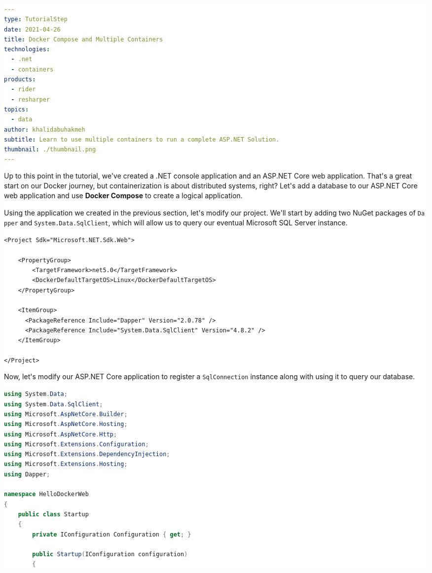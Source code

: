 ```yaml
---
type: TutorialStep
date: 2021-04-26
title: Docker Compose and Multiple Containers
technologies:
  - .net
  - containers
products:
  - rider
  - resharper
topics:
  - data
author: khalidabuhakmeh
subtitle: Learn to use multiple containers to run a complete ASP.NET Solution.
thumbnail: ./thumbnail.png
---
```


Up to this point in the tutorial, we've created a .NET console application and an ASP.NET Core web application. That's a great start on our Docker journey, but containerization is about distributed systems, right? Let's add a database to our ASP.NET Core web application and use **Docker Compose** to create a logical application.

Using the application we created in the previous section, let's modify our project. We'll start by adding two NuGet packages of `Dapper` and `System.Data.SqlClient`, which will allow us to query our eventual Microsoft SQL Server instance.

```
<Project Sdk="Microsoft.NET.Sdk.Web">

    <PropertyGroup>
        <TargetFramework>net5.0</TargetFramework>
        <DockerDefaultTargetOS>Linux</DockerDefaultTargetOS>
    </PropertyGroup>

    <ItemGroup>
      <PackageReference Include="Dapper" Version="2.0.78" />
      <PackageReference Include="System.Data.SqlClient" Version="4.8.2" />
    </ItemGroup>

</Project>
```

Now, let's modify our ASP.NET Core application to register a `SqlConnection` instance along with using it to query our database.

```c#
using System.Data;
using System.Data.SqlClient;
using Microsoft.AspNetCore.Builder;
using Microsoft.AspNetCore.Hosting;
using Microsoft.AspNetCore.Http;
using Microsoft.Extensions.Configuration;
using Microsoft.Extensions.DependencyInjection;
using Microsoft.Extensions.Hosting;
using Dapper;

namespace HelloDockerWeb
{
    public class Startup
    {
        private IConfiguration Configuration { get; }

        public Startup(IConfiguration configuration)
        {
```